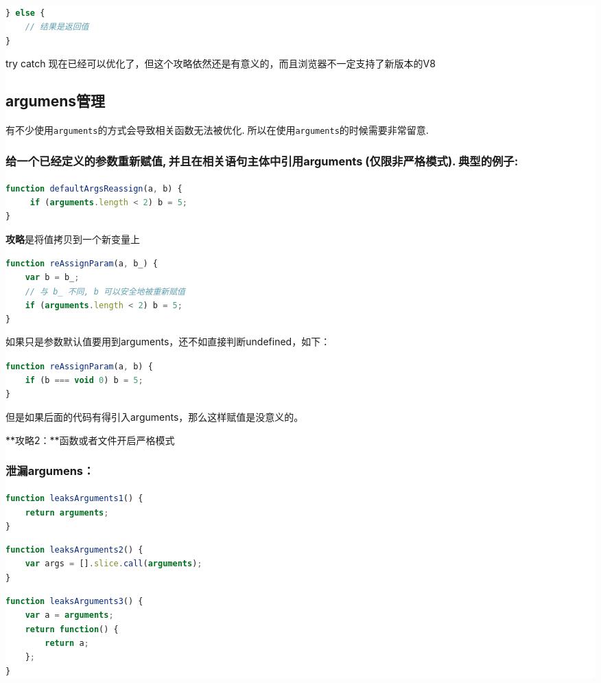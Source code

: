 ```js
} else {
    // 结果是返回值
}
```

try catch 现在已经可以优化了，但这个攻略依然还是有意义的，而且浏览器不一定支持了新版本的V8

<h2 id='argumens管理'>argumens管理</h2>

有不少使用`arguments`的方式会导致相关函数无法被优化. 所以在使用`arguments`的时候需要非常留意.

### 给一个已经定义的参数重新赋值, 并且在相关语句主体中引用arguments \(仅限非严格模式\). 典型的例子:

```js
function defaultArgsReassign(a, b) {
     if (arguments.length < 2) b = 5;
}
```

**攻略**是将值拷贝到一个新变量上

```js
function reAssignParam(a, b_) {
    var b = b_;
    // 与 b_ 不同, b 可以安全地被重新赋值
    if (arguments.length < 2) b = 5;
}
```

如果只是参数默认值要用到arguments，还不如直接判断undefined，如下：

```js
function reAssignParam(a, b) {
    if (b === void 0) b = 5;
}
```

但是如果后面的代码有得引入arguments，那么这样赋值是没意义的。

**攻略2：**函数或者文件开启严格模式

### 泄漏argumens：

```js
function leaksArguments1() {
    return arguments;
}
```

```js
function leaksArguments2() {
    var args = [].slice.call(arguments);
}
```

```js
function leaksArguments3() {
    var a = arguments;
    return function() {
        return a;
    };
}
```
